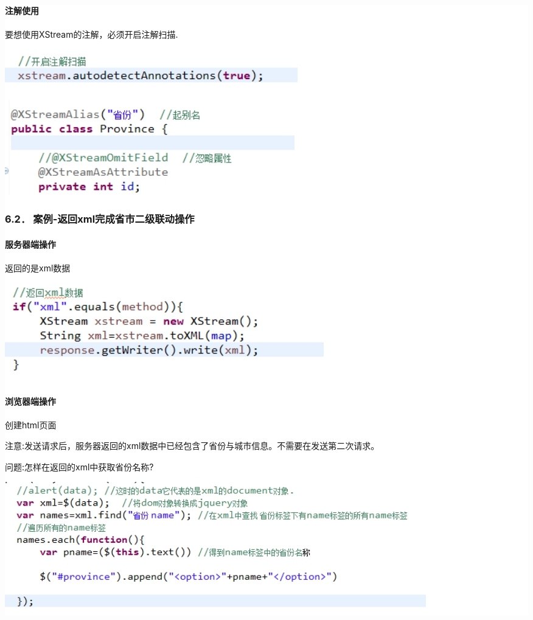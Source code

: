 #### 注解使用

要想使用XStream的注解，必须开启注解扫描.

![img](javaee-day21-jquery02/wps466.jpg) 

 

![img](javaee-day21-jquery02/wps467.jpg) 

 

### 6.2． 案例-返回xml完成省市二级联动操作

#### 服务器端操作

返回的是xml数据

![img](javaee-day21-jquery02/wps468.jpg) 

 

#### 浏览器端操作

创建html页面

注意:发送请求后，服务器返回的xml数据中已经包含了省份与城市信息。不需要在发送第二次请求。

问题:怎样在返回的xml中获取省份名称?

![img](javaee-day21-jquery02/wps469.jpg) 
